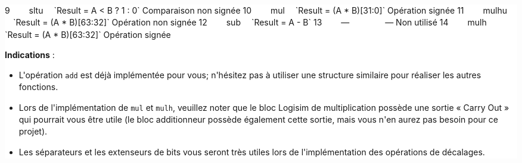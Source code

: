 <tr>
<td style="text-align:center" markdown="span">9</td>
<td style="text-align:left" markdown="span">&emsp;&emsp;sltu</td>
<td markdown="span">&emsp;`Result = A < B ? 1 : 0`</td>
<td markdown="span">Comparaison non signée</td>
</tr>

<tr>
<td style="text-align:center" markdown="span">10</td>
<td style="text-align:left" markdown="span">&emsp;&emsp;mul</td>
<td markdown="span">&emsp;`Result = (A * B)[31:0]`</td>
<td markdown="span">Opération signée</td>
</tr>

<tr>
<td style="text-align:center" markdown="span">11</td>
<td style="text-align:left" markdown="span">&emsp;&emsp;mulhu</td>
<td markdown="span">&emsp;`Result = (A * B)[63:32]`</td>
<td markdown="span">Opération non signée</td>
</tr>

<tr>
<td style="text-align:center" markdown="span">12</td>
<td style="text-align:left" markdown="span">&emsp;&emsp;sub</td>
<td markdown="span">&emsp;`Result = A - B`</td>
<td markdown="span"></td>
</tr>

<tr>
<td style="text-align:center" markdown="span">13</td>
<td style="text-align:left" markdown="span">&emsp;&emsp;&mdash;</td>
<td markdown="span">&emsp;&emsp;&emsp;&emsp;&mdash;</td>
<td markdown="span">Non utilisé</td>
</tr>

<tr>
<td style="text-align:center" markdown="span">14</td>
<td style="text-align:left" markdown="span">&emsp;&emsp;mulh</td>
<td markdown="span">&emsp;`Result = (A * B)[63:32]`</td>
<td markdown="span">Opération signée</td>
</tr>
</tbody>
</table>


**Indications** :

  * L'opération `add` est déjà implémentée pour vous; n'hésitez pas à utiliser une structure similaire pour réaliser les autres fonctions.    

  * Lors de l'implémentation de `mul` et `mulh`, veuillez noter que le bloc Logisim de multiplication possède une sortie « Carry Out » qui pourrait vous être utile (le bloc additionneur possède également cette sortie, mais vous n'en aurez pas besoin pour ce projet).

  * Les séparateurs et les extenseurs de bits vous seront très utiles lors de l'implémentation des opérations de décalages.
